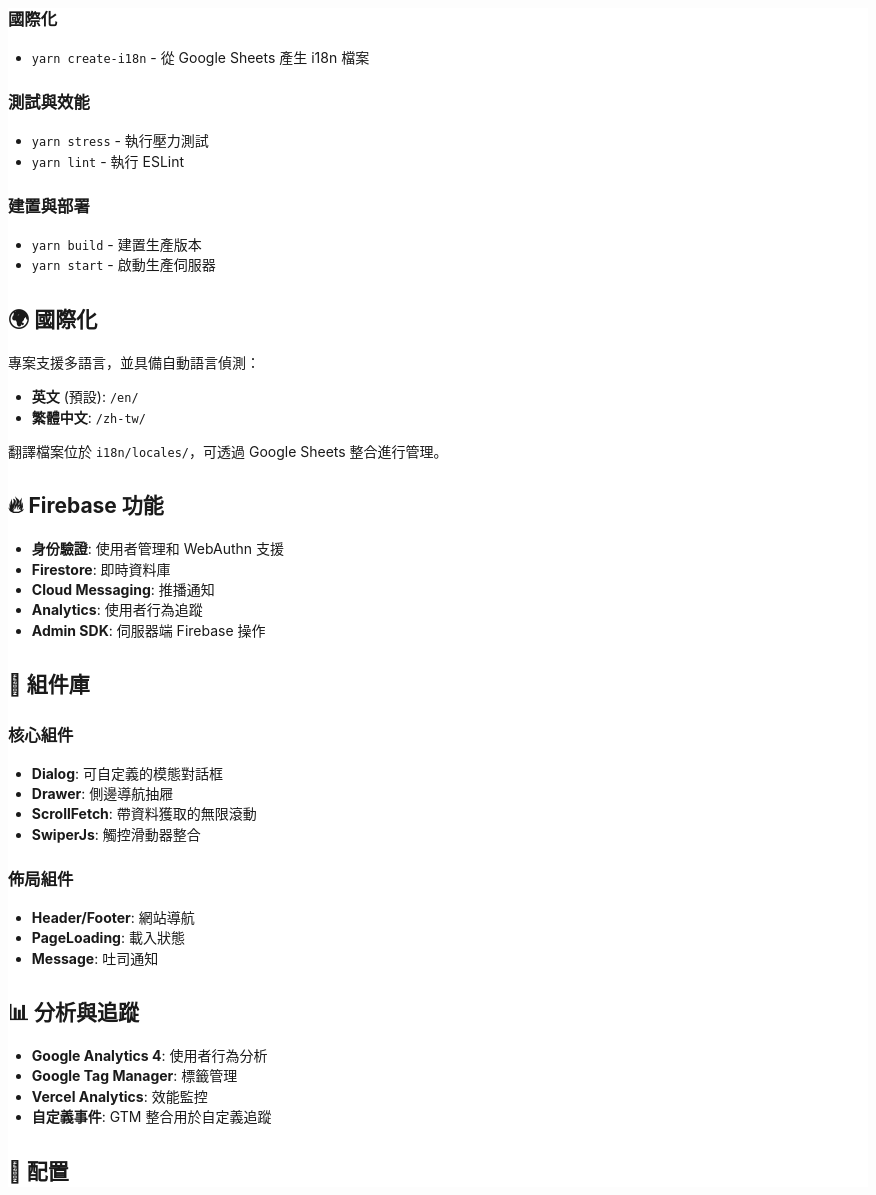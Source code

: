 ### 國際化
- `yarn create-i18n` - 從 Google Sheets 產生 i18n 檔案

### 測試與效能
- `yarn stress` - 執行壓力測試
- `yarn lint` - 執行 ESLint

### 建置與部署
- `yarn build` - 建置生產版本
- `yarn start` - 啟動生產伺服器

## 🌍 國際化

專案支援多語言，並具備自動語言偵測：

- **英文** (預設): `/en/`
- **繁體中文**: `/zh-tw/`

翻譯檔案位於 `i18n/locales/`，可透過 Google Sheets 整合進行管理。

## 🔥 Firebase 功能

- **身份驗證**: 使用者管理和 WebAuthn 支援
- **Firestore**: 即時資料庫
- **Cloud Messaging**: 推播通知
- **Analytics**: 使用者行為追蹤
- **Admin SDK**: 伺服器端 Firebase 操作

## 🎨 組件庫

### 核心組件
- **Dialog**: 可自定義的模態對話框
- **Drawer**: 側邊導航抽屜
- **ScrollFetch**: 帶資料獲取的無限滾動
- **SwiperJs**: 觸控滑動器整合

### 佈局組件
- **Header/Footer**: 網站導航
- **PageLoading**: 載入狀態
- **Message**: 吐司通知

## 📊 分析與追蹤

- **Google Analytics 4**: 使用者行為分析
- **Google Tag Manager**: 標籤管理
- **Vercel Analytics**: 效能監控
- **自定義事件**: GTM 整合用於自定義追蹤

## 🔧 配置
